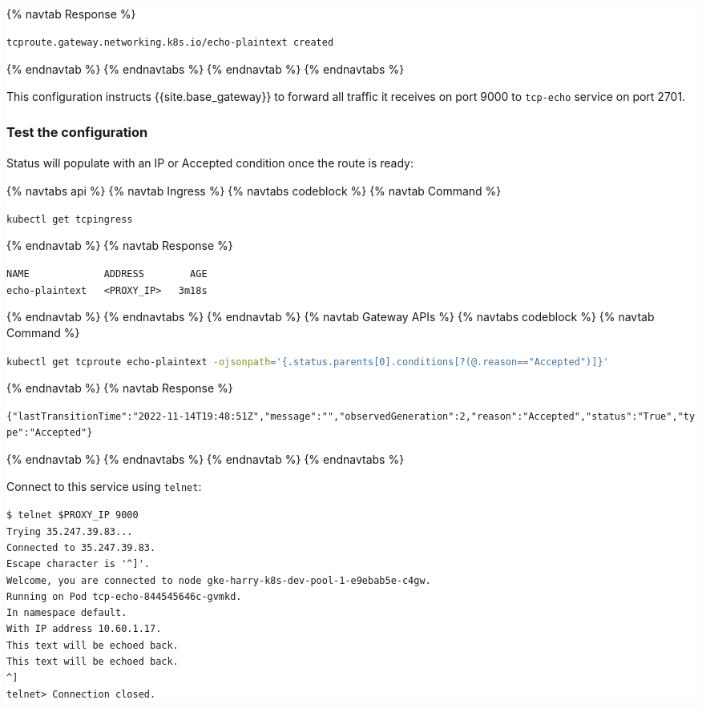 {% navtab Response %}
```text
tcproute.gateway.networking.k8s.io/echo-plaintext created
```
{% endnavtab %}
{% endnavtabs %}
{% endnavtab %}
{% endnavtabs %}

This configuration instructs {{site.base_gateway}} to forward all traffic it
receives on port 9000 to `tcp-echo` service on port 2701.

### Test the configuration

Status will populate with an IP or Accepted condition once the route is ready:

{% navtabs api %}
{% navtab Ingress %}
{% navtabs codeblock %}
{% navtab Command %}
```bash
kubectl get tcpingress
```
{% endnavtab %}
{% navtab Response %}
```text
NAME             ADDRESS        AGE
echo-plaintext   <PROXY_IP>   3m18s
```
{% endnavtab %}
{% endnavtabs %}
{% endnavtab %}
{% navtab Gateway APIs %}
{% navtabs codeblock %}
{% navtab Command %}
```bash
kubectl get tcproute echo-plaintext -ojsonpath='{.status.parents[0].conditions[?(@.reason=="Accepted")]}'
```
{% endnavtab %}
{% navtab Response %}
```text
{"lastTransitionTime":"2022-11-14T19:48:51Z","message":"","observedGeneration":2,"reason":"Accepted","status":"True","type":"Accepted"}
```
{% endnavtab %}
{% endnavtabs %}
{% endnavtab %}
{% endnavtabs %}

Connect to this service using `telnet`:

```shell
$ telnet $PROXY_IP 9000
Trying 35.247.39.83...
Connected to 35.247.39.83.
Escape character is '^]'.
Welcome, you are connected to node gke-harry-k8s-dev-pool-1-e9ebab5e-c4gw.
Running on Pod tcp-echo-844545646c-gvmkd.
In namespace default.
With IP address 10.60.1.17.
This text will be echoed back.
This text will be echoed back.
^]
telnet> Connection closed.
```
